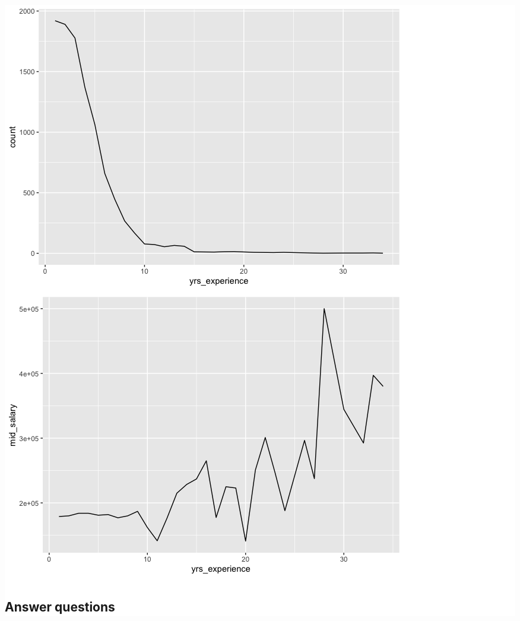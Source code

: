 ![](15.Diversity_in_the_Workplace_files/figure-markdown_strict/unnamed-chunk-14-1.png)![](15.Diversity_in_the_Workplace_files/figure-markdown_strict/unnamed-chunk-14-2.png)

Answer questions
----------------
